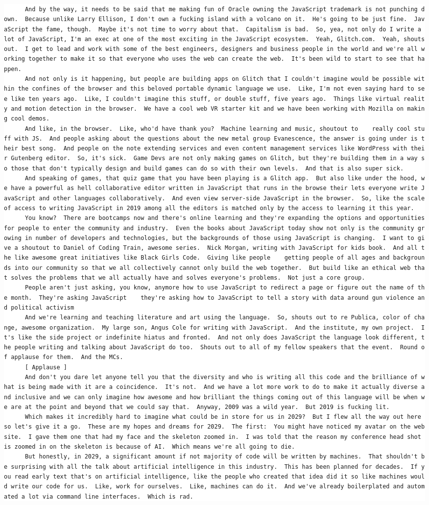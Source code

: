           And by the way, it needs to be said that me making fun of Oracle owning the JavaScript trademark is not punching down.  Because unlike Larry Ellison, I don't own a fucking island with a volcano on it.  He's going to be just fine.  JavaScript the fame, though.  Maybe it's not time to worry about that.  Capitalism is bad.  So, yea, not only do I write a lot of JavaScript, I'm an exec at one of the most exciting in the JavaScript ecosystem.  Yeah, Glitch.com.  Yeah, shouts out.  I get to lead and work with some of the best engineers, designers and business people in the world and we're all working together to make it so that everyone who uses the web can create the web.  It's been wild to start to see that happen.
          And not only is it happening, but people are building apps on Glitch that I couldn't imagine would be possible within the confines of the browser and this beloved portable dynamic language we use.  Like, I'm not even saying hard to see like ten years ago.  Like, I couldn't imagine this stuff, or double stuff, five years ago.  Things like virtual reality and motion detection in the browser.  We have a cool web VR starter kit and we have been working with Mozilla on making cool demos.
          And like, in the browser.  Like, who'd have thank you?  Machine learning and music, shoutout to    really cool stuff with JS.  And people asking about the questions about the new metal group Evanescence, the answer is going under is their best song.  And people on the note extending services and even content management services like WordPress with their Gutenberg editor.  So, it's sick.  Game Devs are not only making games on Glitch, but they're building them in a way so those that don't typically design and build games can do so with their own levels.  And that is also super sick.
          And speaking of games, that quiz game that you have been playing is a Glitch app.  But also like under the hood, we have a powerful as hell collaborative editor written in JavaScript that runs in the browse their lets everyone write JavaScript and other languages collaboratively.  And even view server-side JavaScript in the browser.  So, like the scale of access to writing JavaScript in 2019 among all the editors is matched only by the access to learning it this year.
          You know?  There are bootcamps now and there's online learning and they're expanding the options and opportunities for people to enter the community and industry.  Even the books about JavaScript today show not only is the community growing in number of developers and technologies, but the backgrounds of those using JavaScript is changing.  I want to give a shoutout to Daniel of Coding Train, awesome series.  Nick Morgan, writing with JavaScript for kids book.  And all the like awesome great initiatives like Black Girls Code.  Giving like people    getting people of all ages and backgrounds into our community so that we all collectively cannot only build the web together.  But build like an ethical web that solves the problems that we all actually have and solves everyone's problems.  Not just a core group.
          People aren't just asking, you know, anymore how to use JavaScript to redirect a page or figure out the name of the month.  They're asking JavaScript    they're asking how to JavaScript to tell a story with data around gun violence and political activism
          And we're learning and teaching literature and art using the language.  So, shouts out to re Publica, color of change, awesome organization.  My large son, Angus Cole for writing with JavaScript.  And the institute, my own project.  It's like the side project or indefinite hiatus and fronted.  And not only does JavaScript the language look different, the people writing and talking about JavaScript do too.  Shouts out to all of my fellow speakers that the event.  Round of applause for them.  And the MCs.
          [ Applause ]
          And don't you dare let anyone tell you that the diversity and who is writing all this code and the brilliance of what is being made with it are a coincidence.  It's not.  And we have a lot more work to do to make it actually diverse and inclusive and we can only imagine how awesome and how brilliant the things coming out of this language will be when we are at the point and beyond that we could say that.  Anyway, 2009 was a wild year.  But 2019 is fucking lit.
          Which makes it incredibly hard to imagine what could be in store for us in 2029?  But I flew all the way out here so let's give it a go.  These are my hopes and dreams for 2029.  The first:  You might have noticed my avatar on the website.  I gave them one that had my face and the skeleton zoomed in.  I was told that the reason my conference head shot is zoomed in on the skeleton is because of AI.  Which means we're all going to die.
          But honestly, in 2029, a significant amount if not majority of code will be written by machines.  That shouldn't be surprising with all the talk about artificial intelligence in this industry.  This has been planned for decades.  If you read early text that's on artificial intelligence, like the people who created that idea did it so like machines would write our code for us.  Like, work for ourselves.  Like, machines can do it.  And we've already boilerplated and automated a lot via command line interfaces.  Which is rad.